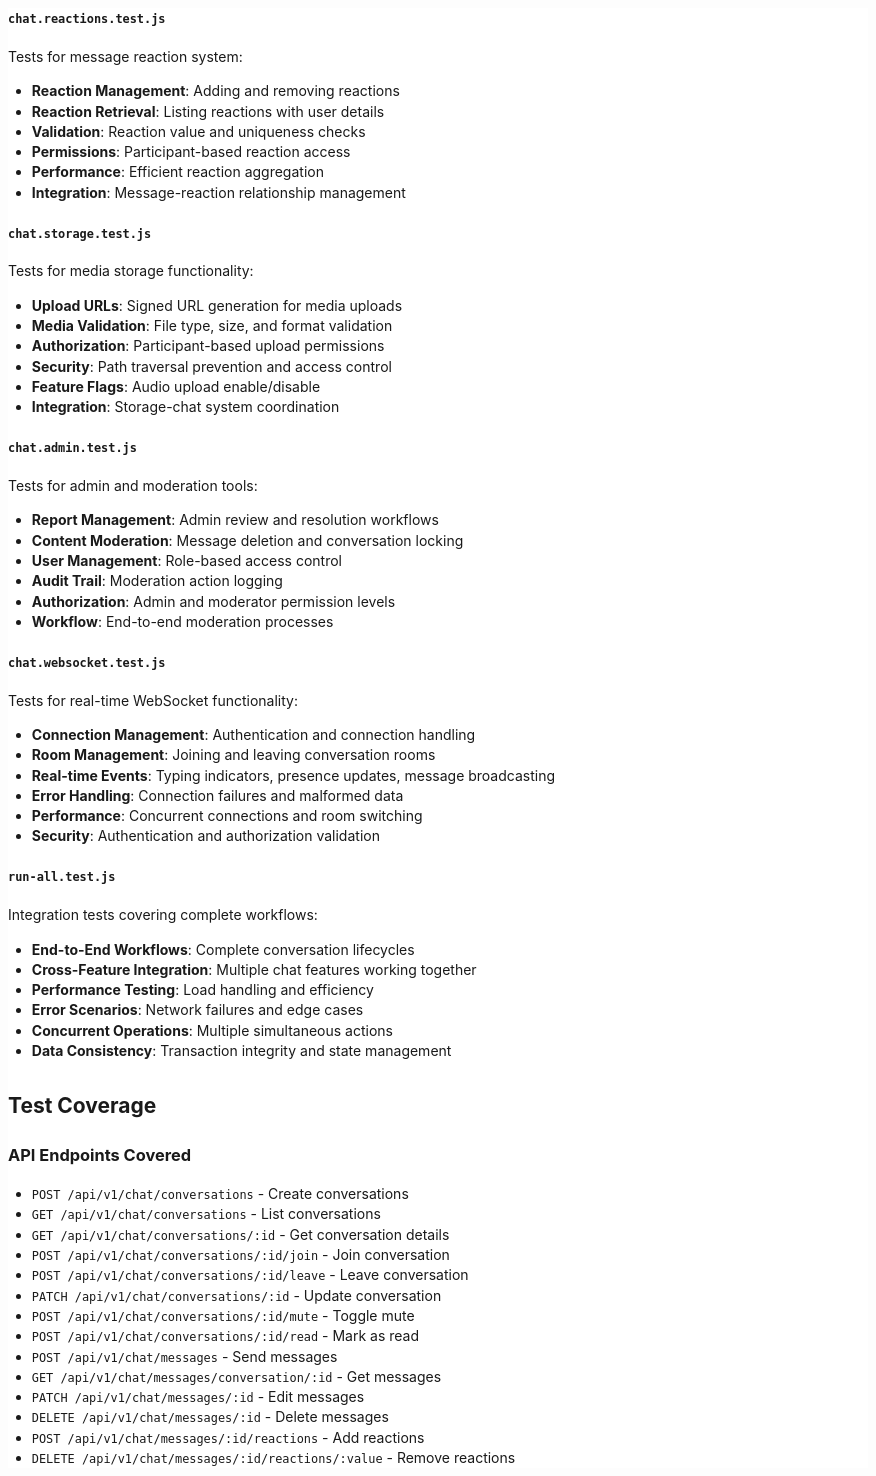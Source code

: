 #### `chat.reactions.test.js`
Tests for message reaction system:
- **Reaction Management**: Adding and removing reactions
- **Reaction Retrieval**: Listing reactions with user details
- **Validation**: Reaction value and uniqueness checks
- **Permissions**: Participant-based reaction access
- **Performance**: Efficient reaction aggregation
- **Integration**: Message-reaction relationship management

#### `chat.storage.test.js`
Tests for media storage functionality:
- **Upload URLs**: Signed URL generation for media uploads
- **Media Validation**: File type, size, and format validation
- **Authorization**: Participant-based upload permissions
- **Security**: Path traversal prevention and access control
- **Feature Flags**: Audio upload enable/disable
- **Integration**: Storage-chat system coordination

#### `chat.admin.test.js`
Tests for admin and moderation tools:
- **Report Management**: Admin review and resolution workflows
- **Content Moderation**: Message deletion and conversation locking
- **User Management**: Role-based access control
- **Audit Trail**: Moderation action logging
- **Authorization**: Admin and moderator permission levels
- **Workflow**: End-to-end moderation processes

#### `chat.websocket.test.js`
Tests for real-time WebSocket functionality:
- **Connection Management**: Authentication and connection handling
- **Room Management**: Joining and leaving conversation rooms
- **Real-time Events**: Typing indicators, presence updates, message broadcasting
- **Error Handling**: Connection failures and malformed data
- **Performance**: Concurrent connections and room switching
- **Security**: Authentication and authorization validation

#### `run-all.test.js`
Integration tests covering complete workflows:
- **End-to-End Workflows**: Complete conversation lifecycles
- **Cross-Feature Integration**: Multiple chat features working together
- **Performance Testing**: Load handling and efficiency
- **Error Scenarios**: Network failures and edge cases
- **Concurrent Operations**: Multiple simultaneous actions
- **Data Consistency**: Transaction integrity and state management

## Test Coverage

### API Endpoints Covered
- `POST /api/v1/chat/conversations` - Create conversations
- `GET /api/v1/chat/conversations` - List conversations
- `GET /api/v1/chat/conversations/:id` - Get conversation details
- `POST /api/v1/chat/conversations/:id/join` - Join conversation
- `POST /api/v1/chat/conversations/:id/leave` - Leave conversation
- `PATCH /api/v1/chat/conversations/:id` - Update conversation
- `POST /api/v1/chat/conversations/:id/mute` - Toggle mute
- `POST /api/v1/chat/conversations/:id/read` - Mark as read
- `POST /api/v1/chat/messages` - Send messages
- `GET /api/v1/chat/messages/conversation/:id` - Get messages
- `PATCH /api/v1/chat/messages/:id` - Edit messages
- `DELETE /api/v1/chat/messages/:id` - Delete messages
- `POST /api/v1/chat/messages/:id/reactions` - Add reactions
- `DELETE /api/v1/chat/messages/:id/reactions/:value` - Remove reactions